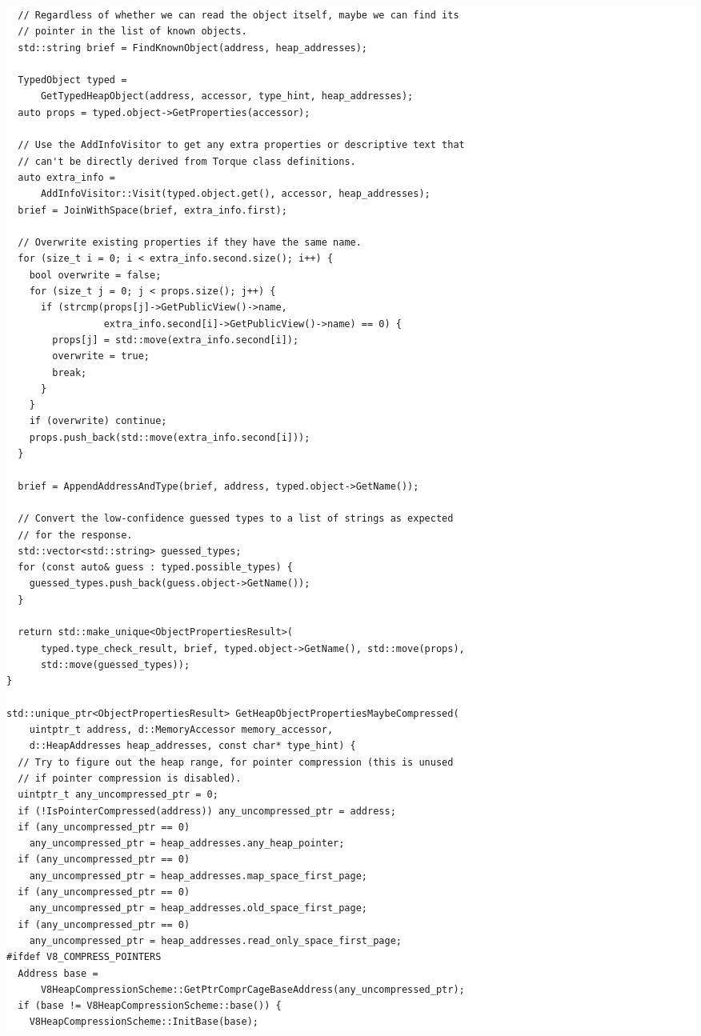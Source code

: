 ```
  // Regardless of whether we can read the object itself, maybe we can find its
  // pointer in the list of known objects.
  std::string brief = FindKnownObject(address, heap_addresses);

  TypedObject typed =
      GetTypedHeapObject(address, accessor, type_hint, heap_addresses);
  auto props = typed.object->GetProperties(accessor);

  // Use the AddInfoVisitor to get any extra properties or descriptive text that
  // can't be directly derived from Torque class definitions.
  auto extra_info =
      AddInfoVisitor::Visit(typed.object.get(), accessor, heap_addresses);
  brief = JoinWithSpace(brief, extra_info.first);

  // Overwrite existing properties if they have the same name.
  for (size_t i = 0; i < extra_info.second.size(); i++) {
    bool overwrite = false;
    for (size_t j = 0; j < props.size(); j++) {
      if (strcmp(props[j]->GetPublicView()->name,
                 extra_info.second[i]->GetPublicView()->name) == 0) {
        props[j] = std::move(extra_info.second[i]);
        overwrite = true;
        break;
      }
    }
    if (overwrite) continue;
    props.push_back(std::move(extra_info.second[i]));
  }

  brief = AppendAddressAndType(brief, address, typed.object->GetName());

  // Convert the low-confidence guessed types to a list of strings as expected
  // for the response.
  std::vector<std::string> guessed_types;
  for (const auto& guess : typed.possible_types) {
    guessed_types.push_back(guess.object->GetName());
  }

  return std::make_unique<ObjectPropertiesResult>(
      typed.type_check_result, brief, typed.object->GetName(), std::move(props),
      std::move(guessed_types));
}

std::unique_ptr<ObjectPropertiesResult> GetHeapObjectPropertiesMaybeCompressed(
    uintptr_t address, d::MemoryAccessor memory_accessor,
    d::HeapAddresses heap_addresses, const char* type_hint) {
  // Try to figure out the heap range, for pointer compression (this is unused
  // if pointer compression is disabled).
  uintptr_t any_uncompressed_ptr = 0;
  if (!IsPointerCompressed(address)) any_uncompressed_ptr = address;
  if (any_uncompressed_ptr == 0)
    any_uncompressed_ptr = heap_addresses.any_heap_pointer;
  if (any_uncompressed_ptr == 0)
    any_uncompressed_ptr = heap_addresses.map_space_first_page;
  if (any_uncompressed_ptr == 0)
    any_uncompressed_ptr = heap_addresses.old_space_first_page;
  if (any_uncompressed_ptr == 0)
    any_uncompressed_ptr = heap_addresses.read_only_space_first_page;
#ifdef V8_COMPRESS_POINTERS
  Address base =
      V8HeapCompressionScheme::GetPtrComprCageBaseAddress(any_uncompressed_ptr);
  if (base != V8HeapCompressionScheme::base()) {
    V8HeapCompressionScheme::InitBase(base);
```